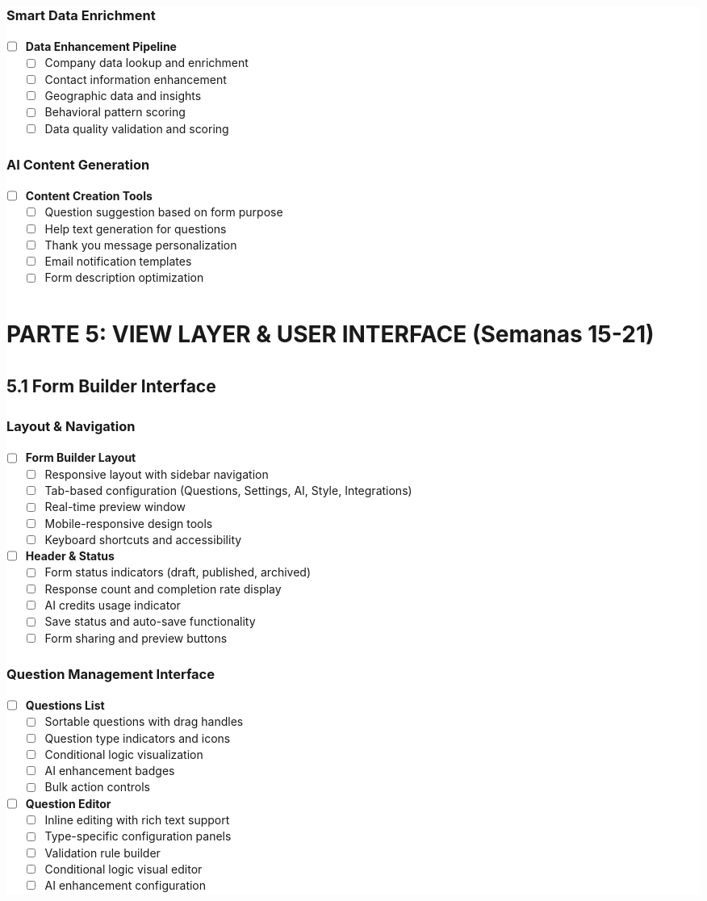 ### Smart Data Enrichment
- [ ] **Data Enhancement Pipeline**
  - [ ] Company data lookup and enrichment
  - [ ] Contact information enhancement
  - [ ] Geographic data and insights
  - [ ] Behavioral pattern scoring
  - [ ] Data quality validation and scoring

### AI Content Generation
- [ ] **Content Creation Tools**
  - [ ] Question suggestion based on form purpose
  - [ ] Help text generation for questions
  - [ ] Thank you message personalization
  - [ ] Email notification templates
  - [ ] Form description optimization

# PARTE 5: VIEW LAYER & USER INTERFACE (Semanas 15-21)

## 5.1 Form Builder Interface

### Layout & Navigation
- [ ] **Form Builder Layout**
  - [ ] Responsive layout with sidebar navigation
  - [ ] Tab-based configuration (Questions, Settings, AI, Style, Integrations)
  - [ ] Real-time preview window
  - [ ] Mobile-responsive design tools
  - [ ] Keyboard shortcuts and accessibility

- [ ] **Header & Status**
  - [ ] Form status indicators (draft, published, archived)
  - [ ] Response count and completion rate display
  - [ ] AI credits usage indicator
  - [ ] Save status and auto-save functionality
  - [ ] Form sharing and preview buttons

### Question Management Interface
- [ ] **Questions List**
  - [ ] Sortable questions with drag handles
  - [ ] Question type indicators and icons
  - [ ] Conditional logic visualization
  - [ ] AI enhancement badges
  - [ ] Bulk action controls

- [ ] **Question Editor**
  - [ ] Inline editing with rich text support
  - [ ] Type-specific configuration panels
  - [ ] Validation rule builder
  - [ ] Conditional logic visual editor
  - [ ] AI enhancement configuration
